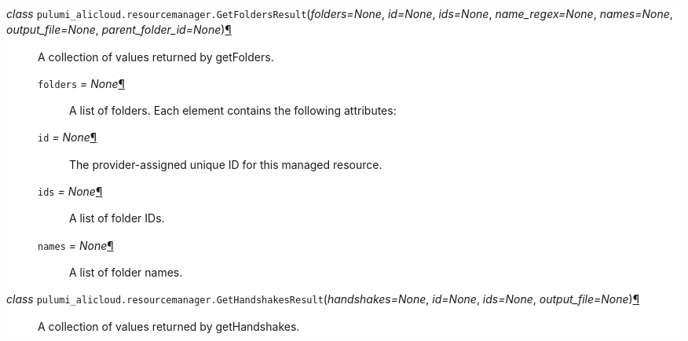 </dd></dl>

<dl class="py class">
<dt id="pulumi_alicloud.resourcemanager.GetFoldersResult">
<em class="property">class </em><code class="sig-prename descclassname">pulumi_alicloud.resourcemanager.</code><code class="sig-name descname">GetFoldersResult</code><span class="sig-paren">(</span><em class="sig-param"><span class="n">folders</span><span class="o">=</span><span class="default_value">None</span></em>, <em class="sig-param"><span class="n">id</span><span class="o">=</span><span class="default_value">None</span></em>, <em class="sig-param"><span class="n">ids</span><span class="o">=</span><span class="default_value">None</span></em>, <em class="sig-param"><span class="n">name_regex</span><span class="o">=</span><span class="default_value">None</span></em>, <em class="sig-param"><span class="n">names</span><span class="o">=</span><span class="default_value">None</span></em>, <em class="sig-param"><span class="n">output_file</span><span class="o">=</span><span class="default_value">None</span></em>, <em class="sig-param"><span class="n">parent_folder_id</span><span class="o">=</span><span class="default_value">None</span></em><span class="sig-paren">)</span><a class="headerlink" href="#pulumi_alicloud.resourcemanager.GetFoldersResult" title="Permalink to this definition">¶</a></dt>
<dd><p>A collection of values returned by getFolders.</p>
<dl class="py attribute">
<dt id="pulumi_alicloud.resourcemanager.GetFoldersResult.folders">
<code class="sig-name descname">folders</code><em class="property"> = None</em><a class="headerlink" href="#pulumi_alicloud.resourcemanager.GetFoldersResult.folders" title="Permalink to this definition">¶</a></dt>
<dd><p>A list of folders. Each element contains the following attributes:</p>
</dd></dl>

<dl class="py attribute">
<dt id="pulumi_alicloud.resourcemanager.GetFoldersResult.id">
<code class="sig-name descname">id</code><em class="property"> = None</em><a class="headerlink" href="#pulumi_alicloud.resourcemanager.GetFoldersResult.id" title="Permalink to this definition">¶</a></dt>
<dd><p>The provider-assigned unique ID for this managed resource.</p>
</dd></dl>

<dl class="py attribute">
<dt id="pulumi_alicloud.resourcemanager.GetFoldersResult.ids">
<code class="sig-name descname">ids</code><em class="property"> = None</em><a class="headerlink" href="#pulumi_alicloud.resourcemanager.GetFoldersResult.ids" title="Permalink to this definition">¶</a></dt>
<dd><p>A list of folder IDs.</p>
</dd></dl>

<dl class="py attribute">
<dt id="pulumi_alicloud.resourcemanager.GetFoldersResult.names">
<code class="sig-name descname">names</code><em class="property"> = None</em><a class="headerlink" href="#pulumi_alicloud.resourcemanager.GetFoldersResult.names" title="Permalink to this definition">¶</a></dt>
<dd><p>A list of folder names.</p>
</dd></dl>

</dd></dl>

<dl class="py class">
<dt id="pulumi_alicloud.resourcemanager.GetHandshakesResult">
<em class="property">class </em><code class="sig-prename descclassname">pulumi_alicloud.resourcemanager.</code><code class="sig-name descname">GetHandshakesResult</code><span class="sig-paren">(</span><em class="sig-param"><span class="n">handshakes</span><span class="o">=</span><span class="default_value">None</span></em>, <em class="sig-param"><span class="n">id</span><span class="o">=</span><span class="default_value">None</span></em>, <em class="sig-param"><span class="n">ids</span><span class="o">=</span><span class="default_value">None</span></em>, <em class="sig-param"><span class="n">output_file</span><span class="o">=</span><span class="default_value">None</span></em><span class="sig-paren">)</span><a class="headerlink" href="#pulumi_alicloud.resourcemanager.GetHandshakesResult" title="Permalink to this definition">¶</a></dt>
<dd><p>A collection of values returned by getHandshakes.</p>
<dl class="py attribute">
<dt id="pulumi_alicloud.resourcemanager.GetHandshakesResult.handshakes">